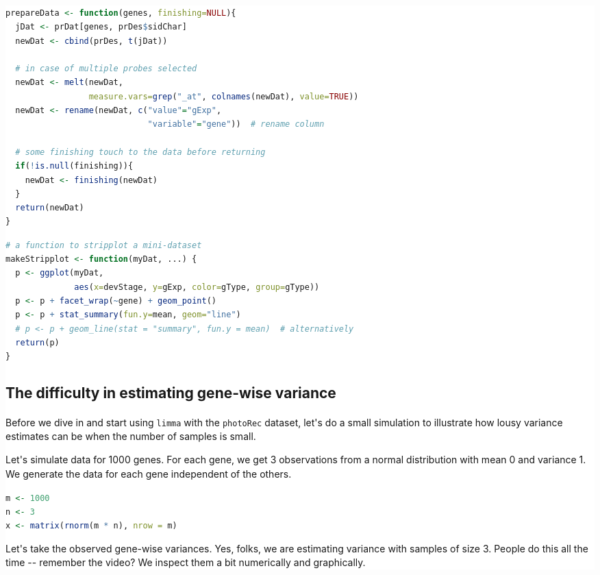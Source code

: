 
```r
prepareData <- function(genes, finishing=NULL){
  jDat <- prDat[genes, prDes$sidChar]
  newDat <- cbind(prDes, t(jDat))
  
  # in case of multiple probes selected
  newDat <- melt(newDat,
                 measure.vars=grep("_at", colnames(newDat), value=TRUE))
  newDat <- rename(newDat, c("value"="gExp",
                             "variable"="gene"))  # rename column
  
  # some finishing touch to the data before returning
  if(!is.null(finishing)){
    newDat <- finishing(newDat)
  }
  return(newDat)
}
```







```r
# a function to stripplot a mini-dataset
makeStripplot <- function(myDat, ...) {
  p <- ggplot(myDat, 
              aes(x=devStage, y=gExp, color=gType, group=gType))
  p <- p + facet_wrap(~gene) + geom_point() 
  p <- p + stat_summary(fun.y=mean, geom="line")
  # p <- p + geom_line(stat = "summary", fun.y = mean)  # alternatively
  return(p)
}
```



## The difficulty in estimating gene-wise variance
  
Before we dive in and start using `limma` with the `photoRec` dataset, let's do a small simulation to illustrate how lousy variance estimates can be when the number of samples is small.

Let's simulate data for 1000 genes. For each gene, we get 3 observations from a normal distribution with mean 0 and variance 1. We generate the data for each gene independent of the others.


```r
m <- 1000
n <- 3
x <- matrix(rnorm(m * n), nrow = m)
```


Let's take the observed gene-wise variances. Yes, folks, we are estimating variance with samples of size 3. People do this all the time -- remember the video? We inspect them a bit numerically and graphically.
